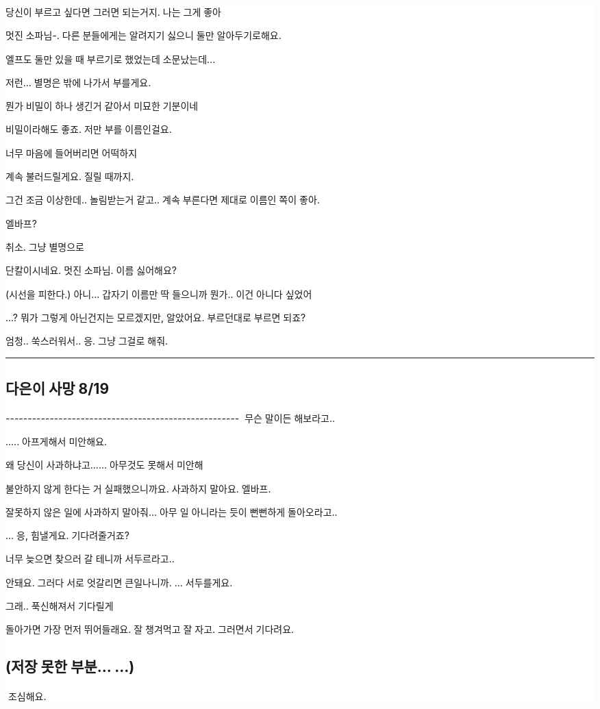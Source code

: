 당신이 부르고 싶다면 그러면 되는거지. 나는 그게 좋아

멋진 소파님-. 다른 분들에게는 알려지기 싫으니 둘만 알아두기로해요.

엘프도 둘만 있을 때 부르기로 했었는데 소문났는데...

저런... 별명은 밖에 나가서 부를게요.

뭔가 비밀이 하나 생긴거 같아서 미묘한 기분이네

비밀이라해도 좋죠. 저만 부를 이름인걸요.

너무 마음에 들어버리면 어떡하지

계속 불러드릴게요. 질릴 때까지.

그건 조금 이상한데.. 놀림받는거 같고.. 계속 부른다면 제대로 이름인 쪽이 좋아.

엘바프?

취소. 그냥 별명으로

단칼이시네요. 멋진 소파님. 이름 싫어해요?

(시선을 피한다.) 아니... 갑자기 이름만 딱 들으니까 뭔가.. 이건 아니다 싶었어

...? 뭐가 그렇게 아닌건지는 모르겠지만, 알았어요. 부르던대로 부르면 되죠?

엄청.. 쑥스러워서.. 응. 그냥 그걸로 해줘.

------------------------------------------------------

## 다은이 사망 8/19

​-----------------------------------------------------
​
무슨 말이든 해보라고..

..... 아프게해서 미안해요.

왜 당신이 사과하냐고...... 아무것도 못해서 미안해

불안하지 않게 한다는 거 실패했으니까요. 사과하지 말아요. 엘바프.

잘못하지 않은 일에 사과하지 말아줘... 아무 일 아니라는 듯이 뻔뻔하게 돌아오라고..

... 응, 힘낼게요. 기다려줄거죠?

너무 늦으면 찾으러 갈 테니까 서두르라고..

안돼요. 그러다 서로 엇갈리면 큰일나니까. ... 서두를게요.

그래.. 푹신해져서 기다릴게

돌아가면 가장 먼저 뛰어들래요. 잘 챙겨먹고 잘 자고. 그러면서 기다려요.
​

## ​(저장 못한 부분... ...)
​
조심해요.
